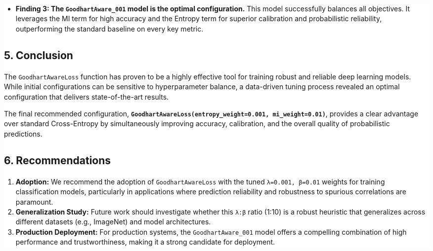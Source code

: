 -   **Finding 3: The `GoodhartAware_001` model is the optimal configuration.** This model successfully balances all objectives. It leverages the MI term for high accuracy and the Entropy term for superior calibration and probabilistic reliability, outperforming the standard baseline on every key metric.

## **5. Conclusion**

The `GoodhartAwareLoss` function has proven to be a highly effective tool for training robust and reliable deep learning models. While initial configurations can be sensitive to hyperparameter balance, a data-driven tuning process revealed an optimal configuration that delivers state-of-the-art results.

The final recommended configuration, **`GoodhartAwareLoss(entropy_weight=0.001, mi_weight=0.01)`**, provides a clear advantage over standard Cross-Entropy by simultaneously improving accuracy, calibration, and the overall quality of probabilistic predictions.

## **6. Recommendations**

1.  **Adoption:** We recommend the adoption of `GoodhartAwareLoss` with the tuned `λ=0.001, β=0.01` weights for training classification models, particularly in applications where prediction reliability and robustness to spurious correlations are paramount.
2.  **Generalization Study:** Future work should investigate whether this `λ:β` ratio (1:10) is a robust heuristic that generalizes across different datasets (e.g., ImageNet) and model architectures.
3.  **Production Deployment:** For production systems, the `GoodhartAware_001` model offers a compelling combination of high performance and trustworthiness, making it a strong candidate for deployment.